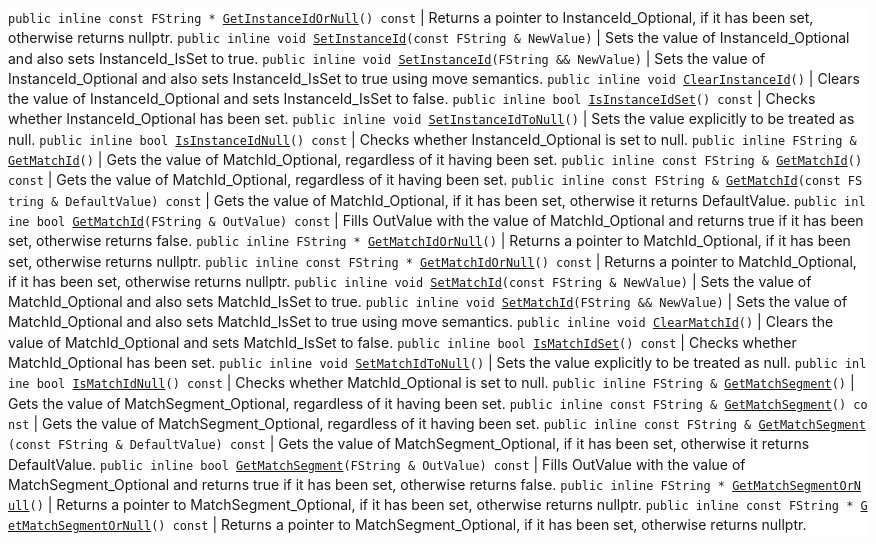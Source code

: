 `public inline const FString * `[`GetInstanceIdOrNull`](#structFRHAPI__PlayerReportCreate_1a0e66766a11ed5d2fe71547ce6aef7623)`() const` | Returns a pointer to InstanceId_Optional, if it has been set, otherwise returns nullptr.
`public inline void `[`SetInstanceId`](#structFRHAPI__PlayerReportCreate_1ab22f13b3348064b382455efa0f3d713d)`(const FString & NewValue)` | Sets the value of InstanceId_Optional and also sets InstanceId_IsSet to true.
`public inline void `[`SetInstanceId`](#structFRHAPI__PlayerReportCreate_1a1dac2f36edd5310438b7a937ba8151e5)`(FString && NewValue)` | Sets the value of InstanceId_Optional and also sets InstanceId_IsSet to true using move semantics.
`public inline void `[`ClearInstanceId`](#structFRHAPI__PlayerReportCreate_1a7e52142db616d9b2511f7849effc6e82)`()` | Clears the value of InstanceId_Optional and sets InstanceId_IsSet to false.
`public inline bool `[`IsInstanceIdSet`](#structFRHAPI__PlayerReportCreate_1ac011a5bf8c1df9f96dcd373061a1d58c)`() const` | Checks whether InstanceId_Optional has been set.
`public inline void `[`SetInstanceIdToNull`](#structFRHAPI__PlayerReportCreate_1ae8a8057ffc6a4ca56b923006931a1c1c)`()` | Sets the value explicitly to be treated as null.
`public inline bool `[`IsInstanceIdNull`](#structFRHAPI__PlayerReportCreate_1a16c39d7f4b91c36ace0333169f2f58dc)`() const` | Checks whether InstanceId_Optional is set to null.
`public inline FString & `[`GetMatchId`](#structFRHAPI__PlayerReportCreate_1ac105d6d0773cdb172583460bf55ac488)`()` | Gets the value of MatchId_Optional, regardless of it having been set.
`public inline const FString & `[`GetMatchId`](#structFRHAPI__PlayerReportCreate_1af69a316a4863f68df2cf97c278c8d41b)`() const` | Gets the value of MatchId_Optional, regardless of it having been set.
`public inline const FString & `[`GetMatchId`](#structFRHAPI__PlayerReportCreate_1a4bc33ccffa4f48eb58bc276031ed1f42)`(const FString & DefaultValue) const` | Gets the value of MatchId_Optional, if it has been set, otherwise it returns DefaultValue.
`public inline bool `[`GetMatchId`](#structFRHAPI__PlayerReportCreate_1a89a20ce0e6e10ee0054175b7004a4979)`(FString & OutValue) const` | Fills OutValue with the value of MatchId_Optional and returns true if it has been set, otherwise returns false.
`public inline FString * `[`GetMatchIdOrNull`](#structFRHAPI__PlayerReportCreate_1a9b3b6dc79c702b5e94a3ac27e173436f)`()` | Returns a pointer to MatchId_Optional, if it has been set, otherwise returns nullptr.
`public inline const FString * `[`GetMatchIdOrNull`](#structFRHAPI__PlayerReportCreate_1a4f2dd0f338eb697d95b3589e1af73734)`() const` | Returns a pointer to MatchId_Optional, if it has been set, otherwise returns nullptr.
`public inline void `[`SetMatchId`](#structFRHAPI__PlayerReportCreate_1a8862f42ee9ab8bda1d3c4f125bddab3d)`(const FString & NewValue)` | Sets the value of MatchId_Optional and also sets MatchId_IsSet to true.
`public inline void `[`SetMatchId`](#structFRHAPI__PlayerReportCreate_1a5046af152ca9bc2c998bb9d2359b7cca)`(FString && NewValue)` | Sets the value of MatchId_Optional and also sets MatchId_IsSet to true using move semantics.
`public inline void `[`ClearMatchId`](#structFRHAPI__PlayerReportCreate_1a38ca328eb0f211ebff244c6aa4928d9b)`()` | Clears the value of MatchId_Optional and sets MatchId_IsSet to false.
`public inline bool `[`IsMatchIdSet`](#structFRHAPI__PlayerReportCreate_1ac317eb21ecb90188e31a1a82e3ac9cb5)`() const` | Checks whether MatchId_Optional has been set.
`public inline void `[`SetMatchIdToNull`](#structFRHAPI__PlayerReportCreate_1a25ec9dad33e5b603e09babfe74859dd4)`()` | Sets the value explicitly to be treated as null.
`public inline bool `[`IsMatchIdNull`](#structFRHAPI__PlayerReportCreate_1a4534118f59eead8ea4897061020389f7)`() const` | Checks whether MatchId_Optional is set to null.
`public inline FString & `[`GetMatchSegment`](#structFRHAPI__PlayerReportCreate_1a9f9ecf34e62ab1cd1e0dfd91a72bea32)`()` | Gets the value of MatchSegment_Optional, regardless of it having been set.
`public inline const FString & `[`GetMatchSegment`](#structFRHAPI__PlayerReportCreate_1a5524f4dbc320b23cd365ab3ba0c417b0)`() const` | Gets the value of MatchSegment_Optional, regardless of it having been set.
`public inline const FString & `[`GetMatchSegment`](#structFRHAPI__PlayerReportCreate_1a75d1a02ee08b187b013b9e3e0003e516)`(const FString & DefaultValue) const` | Gets the value of MatchSegment_Optional, if it has been set, otherwise it returns DefaultValue.
`public inline bool `[`GetMatchSegment`](#structFRHAPI__PlayerReportCreate_1a5adbf14f6b6867e841a4c6a0cfe28f5a)`(FString & OutValue) const` | Fills OutValue with the value of MatchSegment_Optional and returns true if it has been set, otherwise returns false.
`public inline FString * `[`GetMatchSegmentOrNull`](#structFRHAPI__PlayerReportCreate_1a75d99b58d94c265d77623d63d307680e)`()` | Returns a pointer to MatchSegment_Optional, if it has been set, otherwise returns nullptr.
`public inline const FString * `[`GetMatchSegmentOrNull`](#structFRHAPI__PlayerReportCreate_1a7095022fb648418b5de29e269f988545)`() const` | Returns a pointer to MatchSegment_Optional, if it has been set, otherwise returns nullptr.